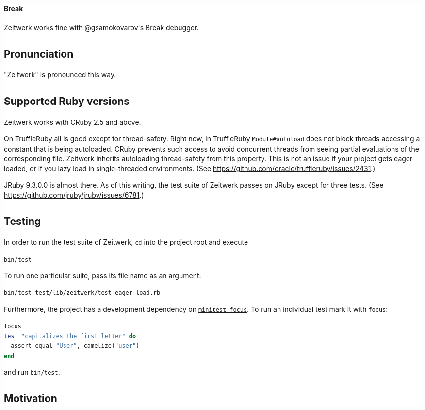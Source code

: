 <a id="markdown-break" name="break"></a>
#### Break

Zeitwerk works fine with [@gsamokovarov](https://github.com/gsamokovarov)'s [Break](https://github.com/gsamokovarov/break) debugger.

<a id="markdown-pronunciation" name="pronunciation"></a>
## Pronunciation

"Zeitwerk" is pronounced [this way](http://share.hashref.com/zeitwerk/zeitwerk_pronunciation.mp3).

<a id="markdown-supported-ruby-versions" name="supported-ruby-versions"></a>
## Supported Ruby versions

Zeitwerk works with CRuby 2.5 and above.

On TruffleRuby all is good except for thread-safety. Right now, in TruffleRuby `Module#autoload` does not block threads accessing a constant that is being autoloaded. CRuby prevents such access to avoid concurrent threads from seeing partial evaluations of the corresponding file. Zeitwerk inherits autoloading thread-safety from this property. This is not an issue if your project gets eager loaded, or if you lazy load in single-threaded environments. (See https://github.com/oracle/truffleruby/issues/2431.)

JRuby 9.3.0.0 is almost there. As of this writing, the test suite of Zeitwerk passes on JRuby except for three tests. (See https://github.com/jruby/jruby/issues/6781.)

<a id="markdown-testing" name="testing"></a>
## Testing

In order to run the test suite of Zeitwerk, `cd` into the project root and execute

```
bin/test
```

To run one particular suite, pass its file name as an argument:

```
bin/test test/lib/zeitwerk/test_eager_load.rb
```

Furthermore, the project has a development dependency on [`minitest-focus`](https://github.com/seattlerb/minitest-focus). To run an individual test mark it with `focus`:

```ruby
focus
test "capitalizes the first letter" do
  assert_equal "User", camelize("user")
end
```

and run `bin/test`.

<a id="markdown-motivation" name="motivation"></a>
## Motivation
